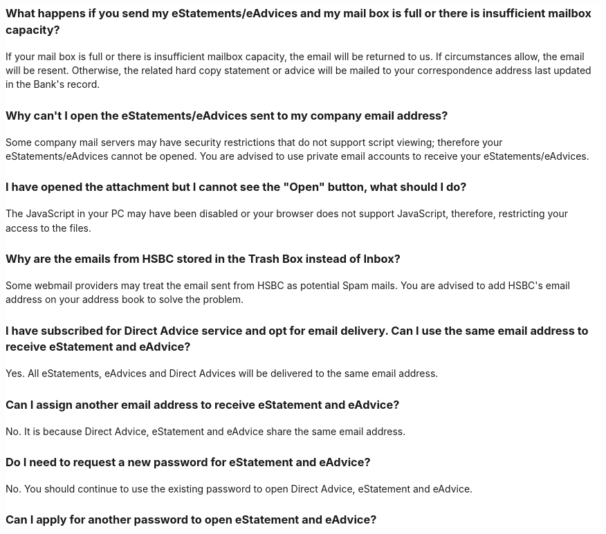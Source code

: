   

### What happens if you send my eStatements/eAdvices and my mail box is full or there is insufficient mailbox capacity?

If your mail box is full or there is insufficient mailbox capacity, the email will be returned to us. If circumstances allow, the email will be resent. Otherwise, the related hard copy statement or advice will be mailed to your correspondence address last updated in the Bank's record.

  

### Why can't I open the eStatements/eAdvices sent to my company email address?

Some company mail servers may have security restrictions that do not support script viewing; therefore your eStatements/eAdvices cannot be opened. You are advised to use private email accounts to receive your eStatements/eAdvices.

  
  

### I have opened the attachment but I cannot see the "Open" button, what should I do?

The JavaScript in your PC may have been disabled or your browser does not support JavaScript, therefore, restricting your access to the files.

  

### Why are the emails from HSBC stored in the Trash Box instead of Inbox?

Some webmail providers may treat the email sent from HSBC as potential Spam mails. You are advised to add HSBC's email address on your address book to solve the problem.

  

### I have subscribed for Direct Advice service and opt for email delivery. Can I use the same email address to receive eStatement and eAdvice?

Yes. All eStatements, eAdvices and Direct Advices will be delivered to the same email address.

  

### Can I assign another email address to receive eStatement and eAdvice?

No. It is because Direct Advice, eStatement and eAdvice share the same email address.

  

### Do I need to request a new password for eStatement and eAdvice?

No. You should continue to use the existing password to open Direct Advice, eStatement and eAdvice.

  

### Can I apply for another password to open eStatement and eAdvice?
